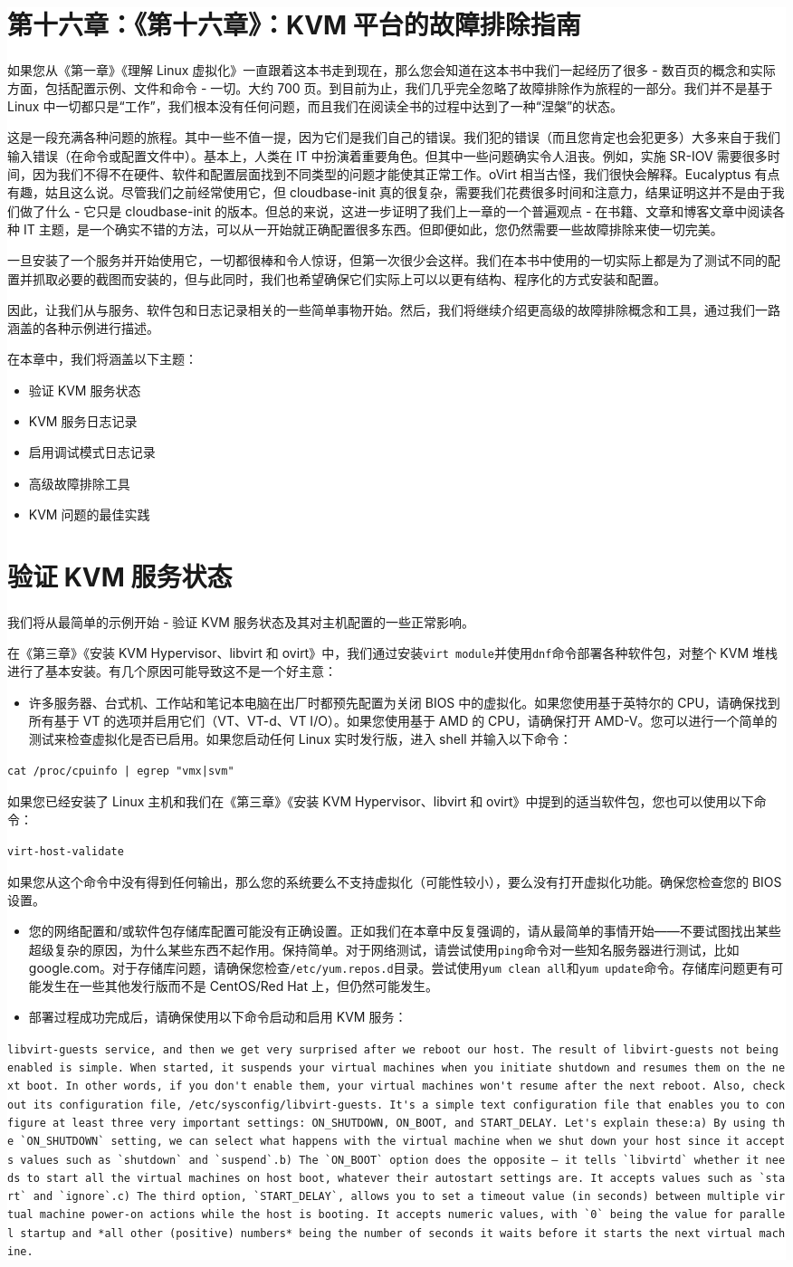 # 第十六章：《第十六章》：KVM 平台的故障排除指南

如果您从《第一章》《理解 Linux 虚拟化》一直跟着这本书走到现在，那么您会知道在这本书中我们一起经历了很多 - 数百页的概念和实际方面，包括配置示例、文件和命令 - 一切。大约 700 页。到目前为止，我们几乎完全忽略了故障排除作为旅程的一部分。我们并不是基于 Linux 中一切都只是“工作”，我们根本没有任何问题，而且我们在阅读全书的过程中达到了一种“涅槃”的状态。

这是一段充满各种问题的旅程。其中一些不值一提，因为它们是我们自己的错误。我们犯的错误（而且您肯定也会犯更多）大多来自于我们输入错误（在命令或配置文件中）。基本上，人类在 IT 中扮演着重要角色。但其中一些问题确实令人沮丧。例如，实施 SR-IOV 需要很多时间，因为我们不得不在硬件、软件和配置层面找到不同类型的问题才能使其正常工作。oVirt 相当古怪，我们很快会解释。Eucalyptus 有点有趣，姑且这么说。尽管我们之前经常使用它，但 cloudbase-init 真的很复杂，需要我们花费很多时间和注意力，结果证明这并不是由于我们做了什么 - 它只是 cloudbase-init 的版本。但总的来说，这进一步证明了我们上一章的一个普遍观点 - 在书籍、文章和博客文章中阅读各种 IT 主题，是一个确实不错的方法，可以从一开始就正确配置很多东西。但即便如此，您仍然需要一些故障排除来使一切完美。

一旦安装了一个服务并开始使用它，一切都很棒和令人惊讶，但第一次很少会这样。我们在本书中使用的一切实际上都是为了测试不同的配置并抓取必要的截图而安装的，但与此同时，我们也希望确保它们实际上可以以更有结构、程序化的方式安装和配置。

因此，让我们从与服务、软件包和日志记录相关的一些简单事物开始。然后，我们将继续介绍更高级的故障排除概念和工具，通过我们一路涵盖的各种示例进行描述。

在本章中，我们将涵盖以下主题：

+   验证 KVM 服务状态

+   KVM 服务日志记录

+   启用调试模式日志记录

+   高级故障排除工具

+   KVM 问题的最佳实践

# 验证 KVM 服务状态

我们将从最简单的示例开始 - 验证 KVM 服务状态及其对主机配置的一些正常影响。

在《第三章》《安装 KVM Hypervisor、libvirt 和 ovirt》中，我们通过安装`virt module`并使用`dnf`命令部署各种软件包，对整个 KVM 堆栈进行了基本安装。有几个原因可能导致这不是一个好主意：

+   许多服务器、台式机、工作站和笔记本电脑在出厂时都预先配置为关闭 BIOS 中的虚拟化。如果您使用基于英特尔的 CPU，请确保找到所有基于 VT 的选项并启用它们（VT、VT-d、VT I/O）。如果您使用基于 AMD 的 CPU，请确保打开 AMD-V。您可以进行一个简单的测试来检查虚拟化是否已启用。如果您启动任何 Linux 实时发行版，进入 shell 并输入以下命令：

```
cat /proc/cpuinfo | egrep "vmx|svm"
```

如果您已经安装了 Linux 主机和我们在《第三章》《安装 KVM Hypervisor、libvirt 和 ovirt》中提到的适当软件包，您也可以使用以下命令：

```
virt-host-validate
```

如果您从这个命令中没有得到任何输出，那么您的系统要么不支持虚拟化（可能性较小），要么没有打开虚拟化功能。确保您检查您的 BIOS 设置。

+   您的网络配置和/或软件包存储库配置可能没有正确设置。正如我们在本章中反复强调的，请从最简单的事情开始——不要试图找出某些超级复杂的原因，为什么某些东西不起作用。保持简单。对于网络测试，请尝试使用`ping`命令对一些知名服务器进行测试，比如 google.com。对于存储库问题，请确保您检查`/etc/yum.repos.d`目录。尝试使用`yum clean all`和`yum update`命令。存储库问题更有可能发生在一些其他发行版而不是 CentOS/Red Hat 上，但仍然可能发生。

+   部署过程成功完成后，请确保使用以下命令启动和启用 KVM 服务：

```
libvirt-guests service, and then we get very surprised after we reboot our host. The result of libvirt-guests not being enabled is simple. When started, it suspends your virtual machines when you initiate shutdown and resumes them on the next boot. In other words, if you don't enable them, your virtual machines won't resume after the next reboot. Also, check out its configuration file, /etc/sysconfig/libvirt-guests. It's a simple text configuration file that enables you to configure at least three very important settings: ON_SHUTDOWN, ON_BOOT, and START_DELAY. Let's explain these:a) By using the `ON_SHUTDOWN` setting, we can select what happens with the virtual machine when we shut down your host since it accepts values such as `shutdown` and `suspend`.b) The `ON_BOOT` option does the opposite – it tells `libvirtd` whether it needs to start all the virtual machines on host boot, whatever their autostart settings are. It accepts values such as `start` and `ignore`.c) The third option, `START_DELAY`, allows you to set a timeout value (in seconds) between multiple virtual machine power-on actions while the host is booting. It accepts numeric values, with `0` being the value for parallel startup and *all other (positive) numbers* being the number of seconds it waits before it starts the next virtual machine.
```